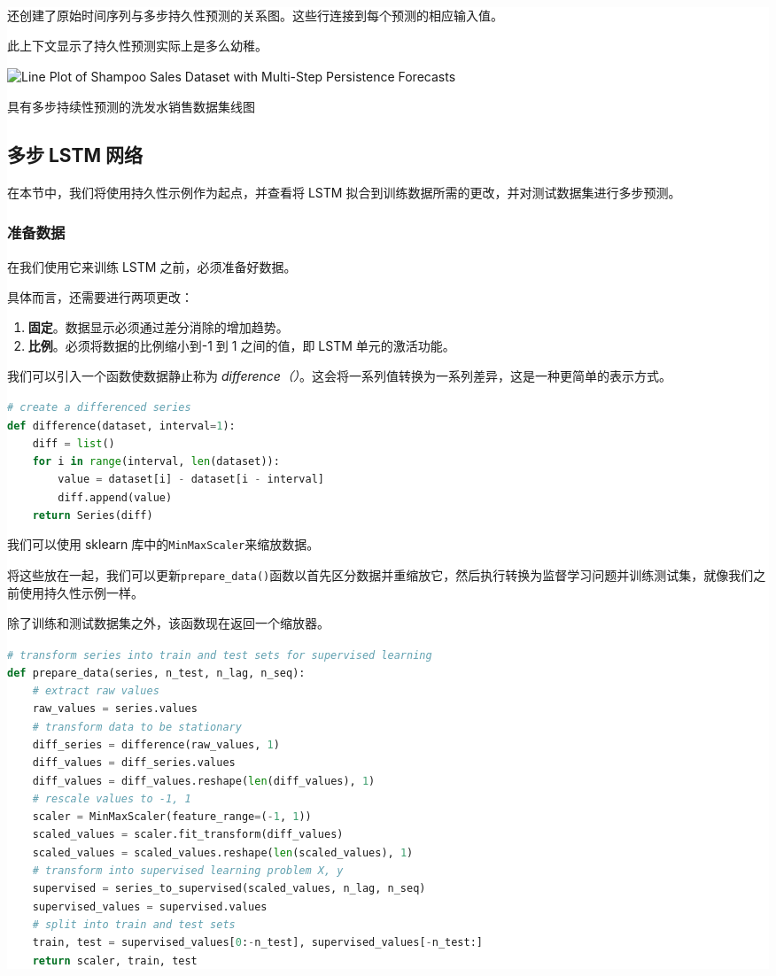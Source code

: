 还创建了原始时间序列与多步持久性预测的关系图。这些行连接到每个预测的相应输入值。

此上下文显示了持久性预测实际上是多么幼稚。

![Line Plot of Shampoo Sales Dataset with Multi-Step Persistence Forecasts](img/956c08eb68d1d6a9cb1be14d4c66ae66.jpg)

具有多步持续性预测的洗发水销售数据集线图

## 多步 LSTM 网络

在本节中，我们将使用持久性示例作为起点，并查看将 LSTM 拟合到训练数据所需的更改，并对测试数据集进行多步预测。

### 准备数据

在我们使用它来训练 LSTM 之前，必须准备好数据。

具体而言，还需要进行两项更改：

1.  **固定**。数据显示必须通过差分消除的增加趋势。
2.  **比例**。必须将数据的比例缩小到-1 到 1 之间的值，即 LSTM 单元的激活功能。

我们可以引入一个函数使数据静止称为 _difference（）_。这会将一系列值转换为一系列差异，这是一种更简单的表示方式。

```py
# create a differenced series
def difference(dataset, interval=1):
	diff = list()
	for i in range(interval, len(dataset)):
		value = dataset[i] - dataset[i - interval]
		diff.append(value)
	return Series(diff)
```

我们可以使用 sklearn 库中的`MinMaxScaler`来缩放数据。

将这些放在一起，我们可以更新`prepare_data()`函数以首先区分数据并重缩放它，然后执行转换为监督学习问题并训练测试集，就像我们之前使用持久性示例一样。

除了训练和测试数据集之外，该函数现在返回一个缩放器。

```py
# transform series into train and test sets for supervised learning
def prepare_data(series, n_test, n_lag, n_seq):
	# extract raw values
	raw_values = series.values
	# transform data to be stationary
	diff_series = difference(raw_values, 1)
	diff_values = diff_series.values
	diff_values = diff_values.reshape(len(diff_values), 1)
	# rescale values to -1, 1
	scaler = MinMaxScaler(feature_range=(-1, 1))
	scaled_values = scaler.fit_transform(diff_values)
	scaled_values = scaled_values.reshape(len(scaled_values), 1)
	# transform into supervised learning problem X, y
	supervised = series_to_supervised(scaled_values, n_lag, n_seq)
	supervised_values = supervised.values
	# split into train and test sets
	train, test = supervised_values[0:-n_test], supervised_values[-n_test:]
	return scaler, train, test
```
